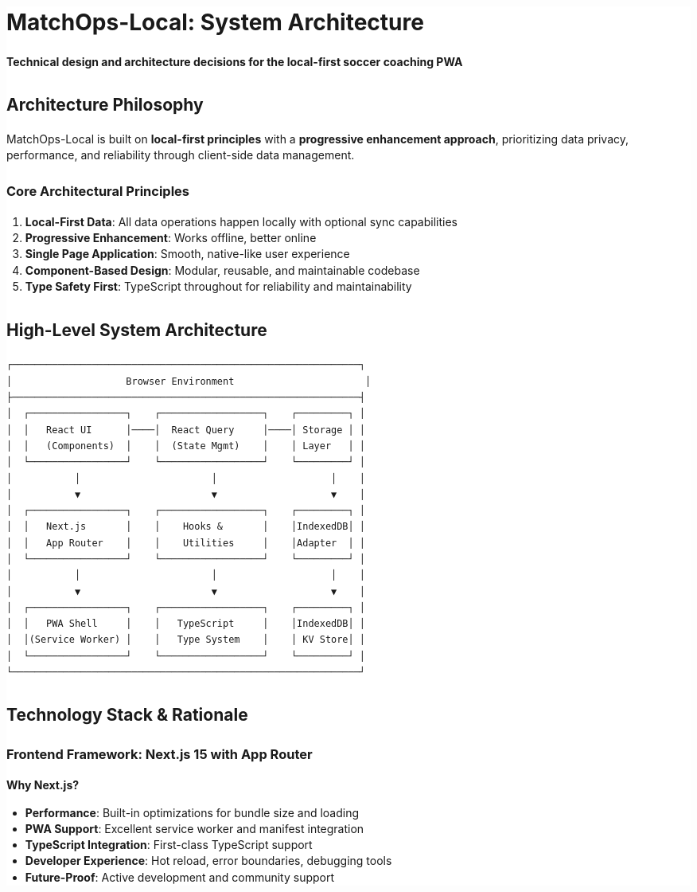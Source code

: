 # MatchOps-Local: System Architecture

**Technical design and architecture decisions for the local-first soccer coaching PWA**

## Architecture Philosophy

MatchOps-Local is built on **local-first principles** with a **progressive enhancement approach**, prioritizing data privacy, performance, and reliability through client-side data management.

### Core Architectural Principles

1. **Local-First Data**: All data operations happen locally with optional sync capabilities
2. **Progressive Enhancement**: Works offline, better online
3. **Single Page Application**: Smooth, native-like user experience
4. **Component-Based Design**: Modular, reusable, and maintainable codebase
5. **Type Safety First**: TypeScript throughout for reliability and maintainability

## High-Level System Architecture

```
┌─────────────────────────────────────────────────────────────┐
│                    Browser Environment                       │
├─────────────────────────────────────────────────────────────┤
│  ┌─────────────────┐    ┌──────────────────┐    ┌─────────┐ │
│  │   React UI      │────│  React Query     │────│ Storage │ │
│  │   (Components)  │    │  (State Mgmt)    │    │ Layer   │ │
│  └─────────────────┘    └──────────────────┘    └─────────┘ │
│           │                       │                    │    │
│           ▼                       ▼                    ▼    │
│  ┌─────────────────┐    ┌──────────────────┐    ┌─────────┐ │
│  │   Next.js       │    │    Hooks &       │    │IndexedDB│ │
│  │   App Router    │    │    Utilities     │    │Adapter  │ │
│  └─────────────────┘    └──────────────────┘    └─────────┘ │
│           │                       │                    │    │
│           ▼                       ▼                    ▼    │
│  ┌─────────────────┐    ┌──────────────────┐    ┌─────────┐ │
│  │   PWA Shell     │    │   TypeScript     │    │IndexedDB│ │
│  │(Service Worker) │    │   Type System    │    │ KV Store│ │
│  └─────────────────┘    └──────────────────┘    └─────────┘ │
└─────────────────────────────────────────────────────────────┘
```

## Technology Stack & Rationale

### Frontend Framework: Next.js 15 with App Router
**Why Next.js?**
- **Performance**: Built-in optimizations for bundle size and loading
- **PWA Support**: Excellent service worker and manifest integration
- **TypeScript Integration**: First-class TypeScript support
- **Developer Experience**: Hot reload, error boundaries, debugging tools
- **Future-Proof**: Active development and community support
